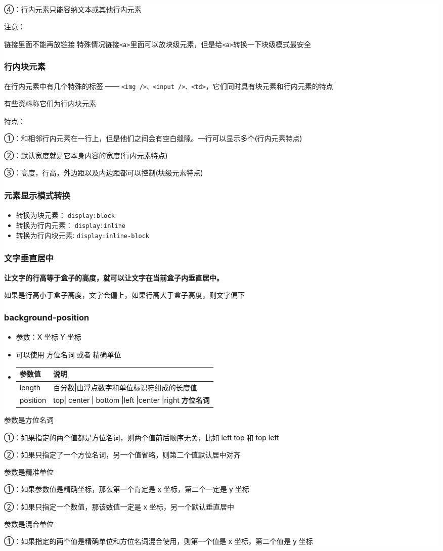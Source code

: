 ④：行内元素只能容纳文本或其他行内元素

注意：

链接里面不能再放链接
特殊情况链接`<a>`里面可以放块级元素，但是给`<a>`转换一下块级模式最安全

### 行内块元素

在行内元素中有几个特殊的标签 —— `<img />、<input />、<td>`，它们同时具有块元素和行内元素的特点

有些资料称它们为行内块元素

特点：

①：和相邻行内元素在一行上，但是他们之间会有空白缝隙。一行可以显示多个(行内元素特点)

②：默认宽度就是它本身内容的宽度(行内元素特点)

③：高度，行高，外边距以及内边距都可以控制(块级元素特点)

### 元素显示模式转换

- 转换为块元素： `display:block`
- 转换为行内元素： `display:inline`
- 转换为行内块元素: `display:inline-block`

### 文字垂直居中

**让文字的行高等于盒子的高度，就可以让文字在当前盒子内垂直居中。**

如果是行高小于盒子高度，文字会偏上，如果行高大于盒子高度，则文字偏下

### background-position

- 参数：X 坐标 Y 坐标

- 可以使用 方位名词 或者 精确单位

- | 参数值   | 说明                                                        |
  | -------- | ----------------------------------------------------------- |
  | length   | 百分数\|由浮点数字和单位标识符组成的长度值                  |
  | position | top\| center \| bottom \|left \|center \|right **方位名词** |

参数是方位名词

①：如果指定的两个值都是方位名词，则两个值前后顺序无关，比如 left top 和 top left

②：如果只指定了一个方位名词，另一个值省略，则第二个值默认居中对齐

参数是精准单位

①：如果参数值是精确坐标，那么第一个肯定是 x 坐标，第二个一定是 y 坐标

②：如果只指定一个数值，那该数值一定是 x 坐标，另一个默认垂直居中

参数是混合单位

①：如果指定的两个值是精确单位和方位名词混合使用，则第一个值是 x 坐标，第二个值是 y 坐标

